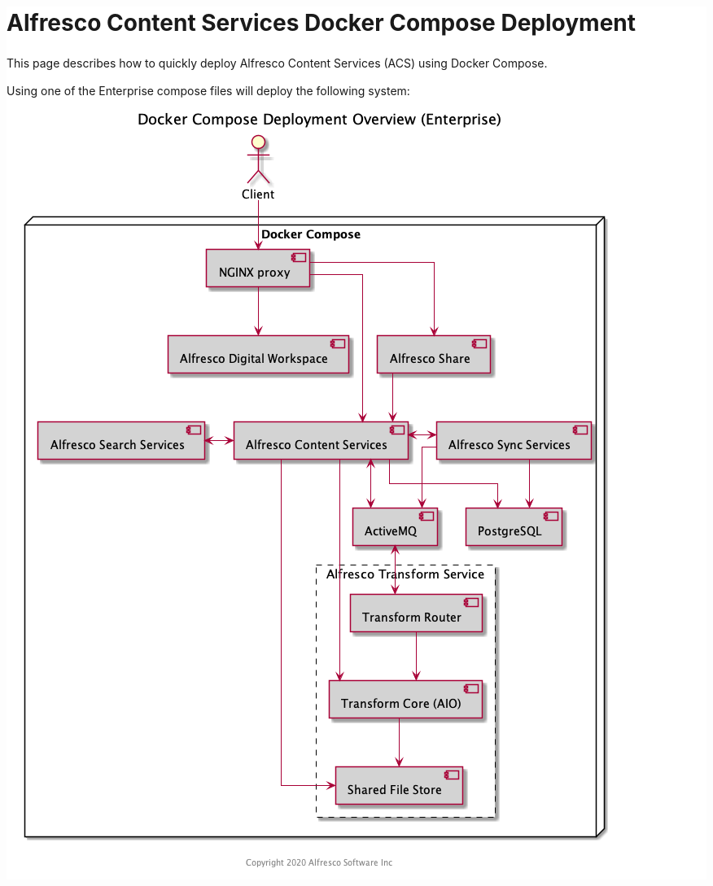# Alfresco Content Services Docker Compose Deployment

This page describes how to quickly deploy Alfresco Content Services (ACS) using Docker Compose.

Using one of the Enterprise compose files will deploy the following system:

![Docker Compose Enterprise](./diagrams/docker-compose-enterprise.png)
